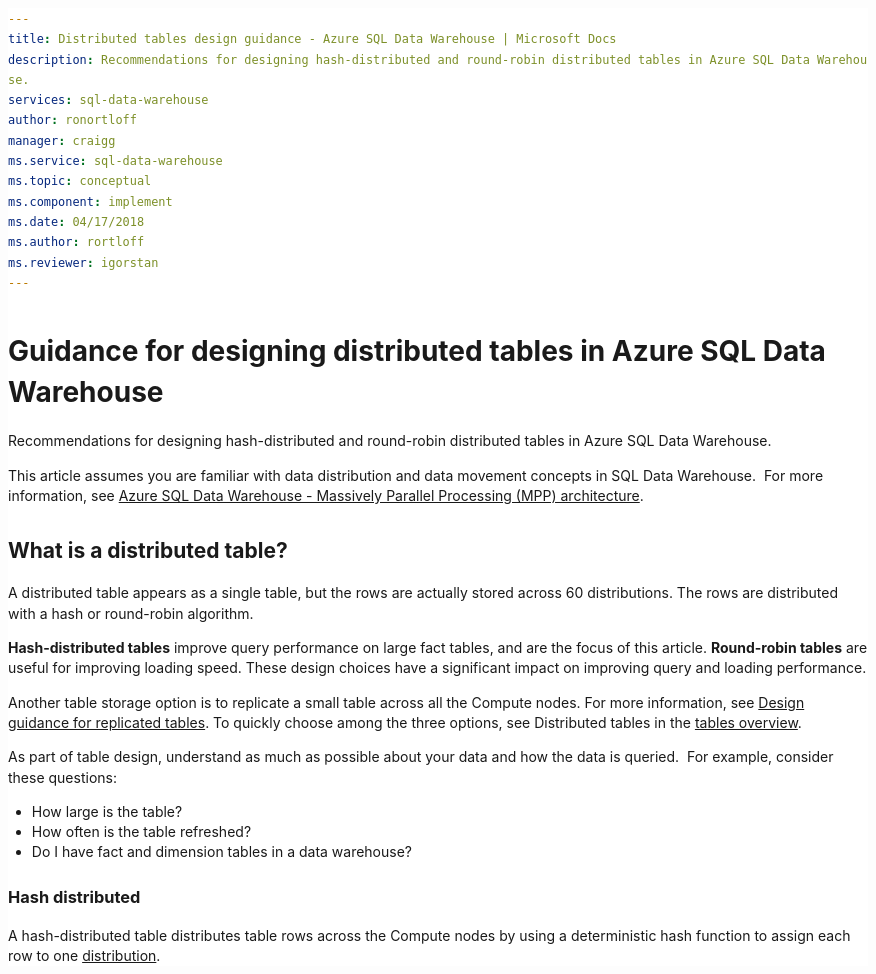 ```yaml
---
title: Distributed tables design guidance - Azure SQL Data Warehouse | Microsoft Docs
description: Recommendations for designing hash-distributed and round-robin distributed tables in Azure SQL Data Warehouse.
services: sql-data-warehouse
author: ronortloff
manager: craigg
ms.service: sql-data-warehouse
ms.topic: conceptual
ms.component: implement
ms.date: 04/17/2018
ms.author: rortloff
ms.reviewer: igorstan
---
```


# Guidance for designing distributed tables in Azure SQL Data Warehouse
Recommendations for designing hash-distributed and round-robin distributed tables in Azure SQL Data Warehouse.

This article assumes you are familiar with data distribution and data movement concepts in SQL Data Warehouse.  For more information, see [Azure SQL Data Warehouse - Massively Parallel Processing (MPP) architecture](massively-parallel-processing-mpp-architecture.md). 

## What is a distributed table?
A distributed table appears as a single table, but the rows are actually stored across 60 distributions. The rows are distributed with a hash or round-robin algorithm.  

**Hash-distributed tables** improve query performance on large fact tables, and are the focus of this article. **Round-robin tables** are useful for improving loading speed. These design choices have a significant impact on improving query and loading performance.

Another table storage option is to replicate a small table across all the Compute nodes. For more information, see [Design guidance for replicated tables](design-guidance-for-replicated-tables.md). To quickly choose among the three options, see Distributed tables in the [tables overview](sql-data-warehouse-tables-overview.md). 

As part of table design, understand as much as possible about your data and how the data is queried.  For example, consider these questions:

- How large is the table?   
- How often is the table refreshed?   
- Do I have fact and dimension tables in a data warehouse?   


### Hash distributed
A hash-distributed table distributes table rows across the Compute nodes by using a deterministic hash function to assign each row to one [distribution](massively-parallel-processing-mpp-architecture.md#distributions). 

